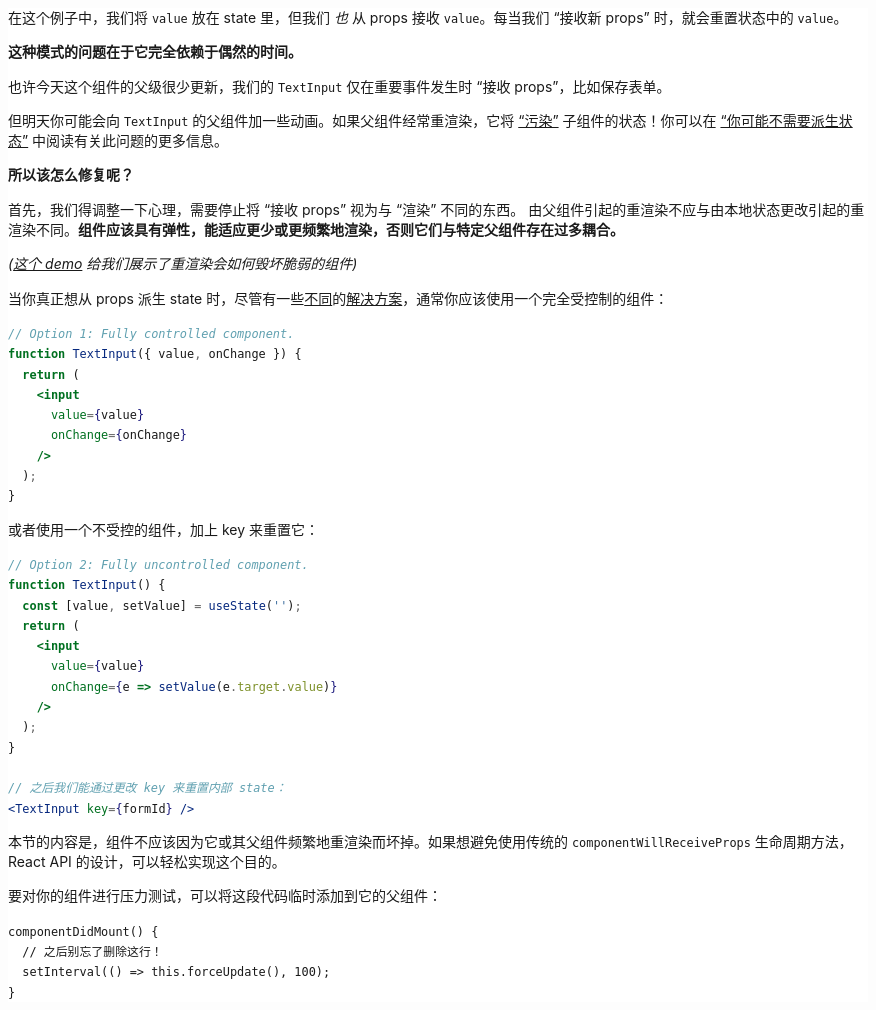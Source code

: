 在这个例子中，我们将 `value` 放在 state 里，但我们 *也* 从 props 接收 `value`。每当我们 “接收新 props” 时，就会重置状态中的 `value`。

**这种模式的问题在于它完全依赖于偶然的时间。**

也许今天这个组件的父级很少更新，我们的 `TextInput` 仅在重要事件发生时 “接收 props”，比如保存表单。

但明天你可能会向 `TextInput` 的父组件加一些动画。如果父组件经常重渲染，它将 [“污染”](https://codesandbox.io/s/m3w9zn1z8x) 子组件的状态！你可以在 [“你可能不需要派生状态”](https://reactjs.org/blog/2018/06/07/you-probably-dont-need-derived-state.html) 中阅读有关此问题的更多信息。

**所以该怎么修复呢？**

首先，我们得调整一下心理，需要停止将 “接收 props” 视为与 “渲染” 不同的东西。 由父组件引起的重渲染不应与由本地状态更改引起的重渲染不同。**组件应该具有弹性，能适应更少或更频繁地渲染，否则它们与特定父组件存在过多耦合。**

*([这个 demo](https://codesandbox.io/s/m3w9zn1z8x) 给我们展示了重渲染会如何毁坏脆弱的组件)*

当你真正想从 props 派生 state 时，尽管有一些[不同](https://reactjs.org/blog/2018/06/07/you-probably-dont-need-derived-state.html#preferred-solutions)的[解决方案](https://reactjs.org/docs/hooks-faq.html#how-do-i-implement-getderivedstatefromprops)，通常你应该使用一个完全受控制的组件：

```jsx
// Option 1: Fully controlled component.
function TextInput({ value, onChange }) {
  return (
    <input
      value={value}
      onChange={onChange}
    />
  );
}
```

或者使用一个不受控的组件，加上 key 来重置它：

```jsx
// Option 2: Fully uncontrolled component.
function TextInput() {
  const [value, setValue] = useState('');
  return (
    <input
      value={value}
      onChange={e => setValue(e.target.value)}
    />
  );
}

// 之后我们能通过更改 key 来重置内部 state：
<TextInput key={formId} />
```

本节的内容是，组件不应该因为它或其父组件频繁地重渲染而坏掉。如果想避免使用传统的 `componentWillReceiveProps` 生命周期方法，React API 的设计，可以轻松实现这个目的。

要对你的组件进行压力测试，可以将这段代码临时添加到它的父组件：

```js{2}
componentDidMount() {
  // 之后别忘了删除这行！
  setInterval(() => this.forceUpdate(), 100);
}
```
